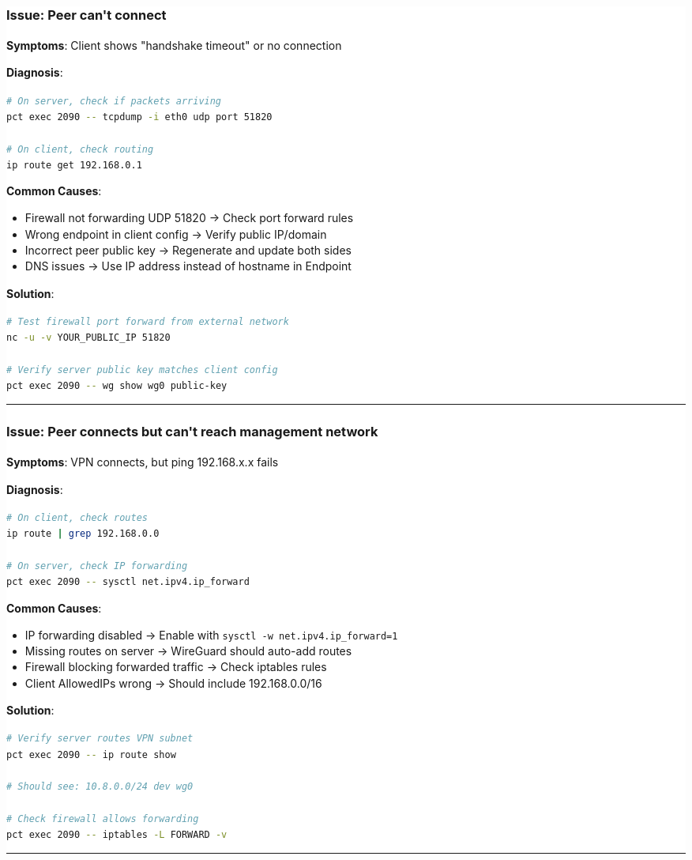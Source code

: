 
### Issue: Peer can't connect

**Symptoms**: Client shows "handshake timeout" or no connection

**Diagnosis**:
```bash
# On server, check if packets arriving
pct exec 2090 -- tcpdump -i eth0 udp port 51820

# On client, check routing
ip route get 192.168.0.1
```

**Common Causes**:
- Firewall not forwarding UDP 51820 → Check port forward rules
- Wrong endpoint in client config → Verify public IP/domain
- Incorrect peer public key → Regenerate and update both sides
- DNS issues → Use IP address instead of hostname in Endpoint

**Solution**:
```bash
# Test firewall port forward from external network
nc -u -v YOUR_PUBLIC_IP 51820

# Verify server public key matches client config
pct exec 2090 -- wg show wg0 public-key
```

---

### Issue: Peer connects but can't reach management network

**Symptoms**: VPN connects, but ping 192.168.x.x fails

**Diagnosis**:
```bash
# On client, check routes
ip route | grep 192.168.0.0

# On server, check IP forwarding
pct exec 2090 -- sysctl net.ipv4.ip_forward
```

**Common Causes**:
- IP forwarding disabled → Enable with `sysctl -w net.ipv4.ip_forward=1`
- Missing routes on server → WireGuard should auto-add routes
- Firewall blocking forwarded traffic → Check iptables rules
- Client AllowedIPs wrong → Should include 192.168.0.0/16

**Solution**:
```bash
# Verify server routes VPN subnet
pct exec 2090 -- ip route show

# Should see: 10.8.0.0/24 dev wg0

# Check firewall allows forwarding
pct exec 2090 -- iptables -L FORWARD -v
```

---